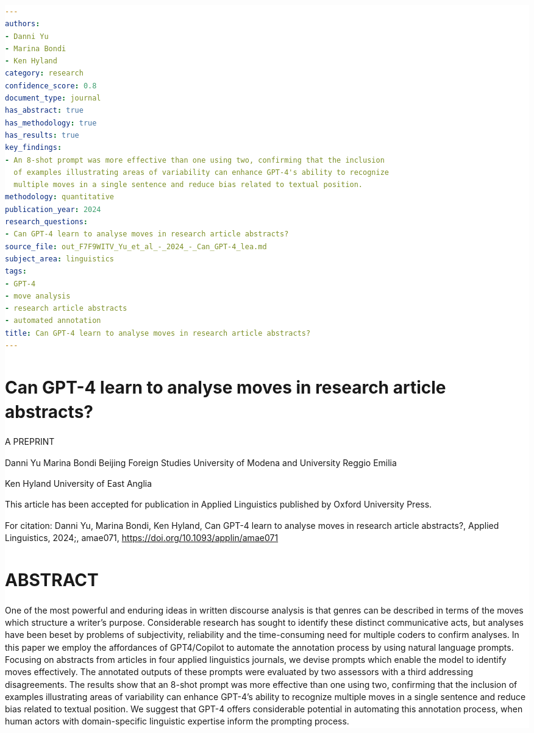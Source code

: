 ```yaml
---
authors:
- Danni Yu
- Marina Bondi
- Ken Hyland
category: research
confidence_score: 0.8
document_type: journal
has_abstract: true
has_methodology: true
has_results: true
key_findings:
- An 8-shot prompt was more effective than one using two, confirming that the inclusion
  of examples illustrating areas of variability can enhance GPT-4's ability to recognize
  multiple moves in a single sentence and reduce bias related to textual position.
methodology: quantitative
publication_year: 2024
research_questions:
- Can GPT-4 learn to analyse moves in research article abstracts?
source_file: out_F7F9WITV_Yu_et_al_-_2024_-_Can_GPT-4_lea.md
subject_area: linguistics
tags:
- GPT-4
- move analysis
- research article abstracts
- automated annotation
title: Can GPT-4 learn to analyse moves in research article abstracts?
---
```


# Can GPT-4 learn to analyse moves in research article abstracts?

A PREPRINT

Danni Yu Marina Bondi Beijing Foreign Studies University of Modena and University Reggio Emilia

Ken Hyland University of East Anglia

This article has been accepted for publication in Applied Linguistics published by Oxford University Press.

For citation: Danni Yu, Marina Bondi, Ken Hyland, Can GPT-4 learn to analyse moves in research article abstracts?, Applied Linguistics, 2024;, amae071, https://doi.org/10.1093/applin/amae071

# ABSTRACT

One of the most powerful and enduring ideas in written discourse analysis is that genres can be described in terms of the moves which structure a writer’s purpose. Considerable research has sought to identify these distinct communicative acts, but analyses have been beset by problems of subjectivity, reliability and the time-consuming need for multiple coders to confirm analyses. In this paper we employ the affordances of GPT4/Copilot to automate the annotation process by using natural language prompts. Focusing on abstracts from articles in four applied linguistics journals, we devise prompts which enable the model to identify moves effectively. The annotated outputs of these prompts were evaluated by two assessors with a third addressing disagreements. The results show that an 8-shot prompt was more effective than one using two, confirming that the inclusion of examples illustrating areas of variability can enhance GPT-4’s ability to recognize multiple moves in a single sentence and reduce bias related to textual position. We suggest that GPT-4 offers considerable potential in automating this annotation process, when human actors with domain-specific linguistic expertise inform the prompting process.
